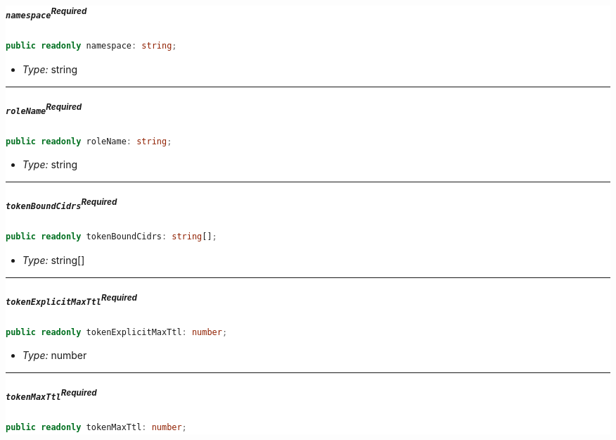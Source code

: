 
##### `namespace`<sup>Required</sup> <a name="namespace" id="@cdktf/provider-vault.dataVaultKubernetesAuthBackendRole.DataVaultKubernetesAuthBackendRole.property.namespace"></a>

```typescript
public readonly namespace: string;
```

- *Type:* string

---

##### `roleName`<sup>Required</sup> <a name="roleName" id="@cdktf/provider-vault.dataVaultKubernetesAuthBackendRole.DataVaultKubernetesAuthBackendRole.property.roleName"></a>

```typescript
public readonly roleName: string;
```

- *Type:* string

---

##### `tokenBoundCidrs`<sup>Required</sup> <a name="tokenBoundCidrs" id="@cdktf/provider-vault.dataVaultKubernetesAuthBackendRole.DataVaultKubernetesAuthBackendRole.property.tokenBoundCidrs"></a>

```typescript
public readonly tokenBoundCidrs: string[];
```

- *Type:* string[]

---

##### `tokenExplicitMaxTtl`<sup>Required</sup> <a name="tokenExplicitMaxTtl" id="@cdktf/provider-vault.dataVaultKubernetesAuthBackendRole.DataVaultKubernetesAuthBackendRole.property.tokenExplicitMaxTtl"></a>

```typescript
public readonly tokenExplicitMaxTtl: number;
```

- *Type:* number

---

##### `tokenMaxTtl`<sup>Required</sup> <a name="tokenMaxTtl" id="@cdktf/provider-vault.dataVaultKubernetesAuthBackendRole.DataVaultKubernetesAuthBackendRole.property.tokenMaxTtl"></a>

```typescript
public readonly tokenMaxTtl: number;
```
